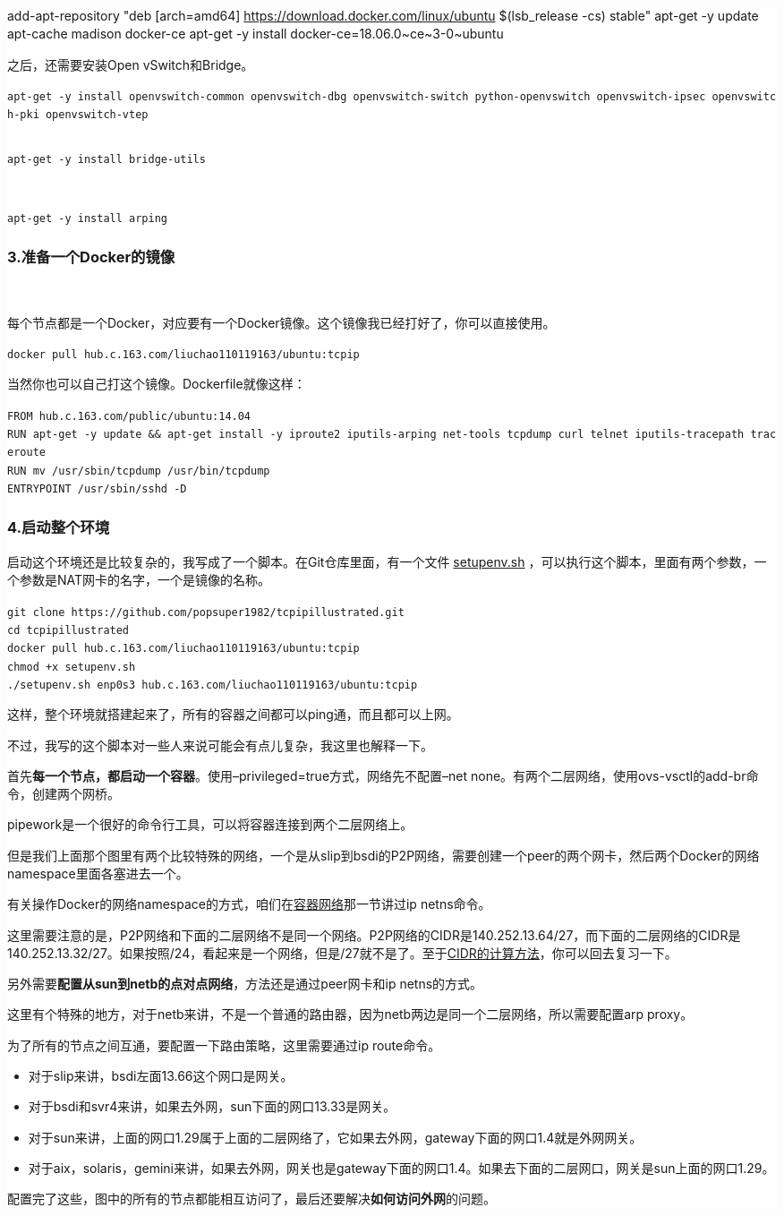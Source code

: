 add-apt-repository &quot;deb [arch=amd64] https://download.docker.com/linux/ubuntu $(lsb_release -cs) stable&quot;
apt-get -y update
apt-cache madison docker-ce
apt-get -y install docker-ce=18.06.0~ce~3-0~ubuntu
</code></pre>
<p>之后，还需要安装Open  vSwitch和Bridge。</p>
<pre><code>apt-get -y install openvswitch-common openvswitch-dbg openvswitch-switch python-openvswitch openvswitch-ipsec openvswitch-pki openvswitch-vtep

apt-get -y install bridge-utils

apt-get -y install arping
</code></pre>
<h3>3.准备一个Docker的镜像</h3>
<p><img src="https://static001.geekbang.org/resource/image/4c/1e/4c0e633ddc53f3feb98946518c0cf21e.jpg" alt="" /></p>
<p>每个节点都是一个Docker，对应要有一个Docker镜像。这个镜像我已经打好了，你可以直接使用。</p>
<pre><code>docker pull hub.c.163.com/liuchao110119163/ubuntu:tcpip
</code></pre>
<p>当然你也可以自己打这个镜像。Dockerfile就像这样：</p>
<pre><code>FROM hub.c.163.com/public/ubuntu:14.04
RUN apt-get -y update &amp;&amp; apt-get install -y iproute2 iputils-arping net-tools tcpdump curl telnet iputils-tracepath traceroute
RUN mv /usr/sbin/tcpdump /usr/bin/tcpdump
ENTRYPOINT /usr/sbin/sshd -D
</code></pre>
<h3>4.启动整个环境</h3>
<p>启动这个环境还是比较复杂的，我写成了一个脚本。在Git仓库里面，有一个文件 <a href="http://setupenv.sh">setupenv.sh</a> ，可以执行这个脚本，里面有两个参数，一个参数是NAT网卡的名字，一个是镜像的名称。</p>
<pre><code>git clone https://github.com/popsuper1982/tcpipillustrated.git
cd tcpipillustrated
docker pull hub.c.163.com/liuchao110119163/ubuntu:tcpip
chmod +x setupenv.sh 
./setupenv.sh enp0s3 hub.c.163.com/liuchao110119163/ubuntu:tcpip
</code></pre>
<p>这样，整个环境就搭建起来了，所有的容器之间都可以ping通，而且都可以上网。</p>
<p>不过，我写的这个脚本对一些人来说可能会有点儿复杂，我这里也解释一下。</p>
<p>首先<strong>每一个节点，都启动一个容器</strong>。使用–privileged=true方式，网络先不配置–net none。有两个二层网络，使用ovs-vsctl的add-br命令，创建两个网桥。</p>
<p>pipework是一个很好的命令行工具，可以将容器连接到两个二层网络上。</p>
<p>但是我们上面那个图里有两个比较特殊的网络，一个是从slip到bsdi的P2P网络，需要创建一个peer的两个网卡，然后两个Docker的网络namespace里面各塞进去一个。</p>
<p>有关操作Docker的网络namespace的方式，咱们在<a href="https://time.geekbang.org/column/article/11465">容器网络</a>那一节讲过ip netns命令。</p>
<p>这里需要注意的是，P2P网络和下面的二层网络不是同一个网络。P2P网络的CIDR是140.252.13.64/27，而下面的二层网络的CIDR是140.252.13.32/27。如果按照/24，看起来是一个网络，但是/27就不是了。至于<a href="https://time.geekbang.org/column/article/7772">CIDR的计算方法</a>，你可以回去复习一下。</p>
<p>另外需要<strong>配置从sun到netb的点对点网络</strong>，方法还是通过peer网卡和ip netns的方式。</p>
<p>这里有个特殊的地方，对于netb来讲，不是一个普通的路由器，因为netb两边是同一个二层网络，所以需要配置arp proxy。</p>
<p>为了所有的节点之间互通，要配置一下路由策略，这里需要通过ip route命令。</p>
<ul>
<li>
<p>对于slip来讲，bsdi左面13.66这个网口是网关。</p>
</li>
<li>
<p>对于bsdi和svr4来讲，如果去外网，sun下面的网口13.33是网关。</p>
</li>
<li>
<p>对于sun来讲，上面的网口1.29属于上面的二层网络了，它如果去外网，gateway下面的网口1.4就是外网网关。</p>
</li>
<li>
<p>对于aix，solaris，gemini来讲，如果去外网，网关也是gateway下面的网口1.4。如果去下面的二层网口，网关是sun上面的网口1.29。</p>
</li>
</ul>
<p>配置完了这些，图中的所有的节点都能相互访问了，最后还要解决<strong>如何访问外网</strong>的问题。</p>